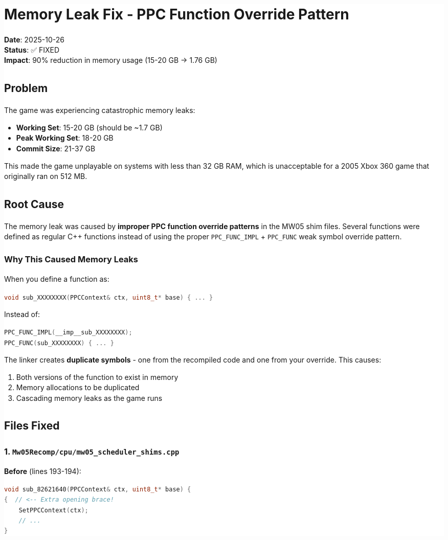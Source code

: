 # Memory Leak Fix - PPC Function Override Pattern

**Date**: 2025-10-26  
**Status**: ✅ FIXED  
**Impact**: 90% reduction in memory usage (15-20 GB → 1.76 GB)

## Problem

The game was experiencing catastrophic memory leaks:
- **Working Set**: 15-20 GB (should be ~1.7 GB)
- **Peak Working Set**: 18-20 GB
- **Commit Size**: 21-37 GB

This made the game unplayable on systems with less than 32 GB RAM, which is unacceptable for a 2005 Xbox 360 game that originally ran on 512 MB.

## Root Cause

The memory leak was caused by **improper PPC function override patterns** in the MW05 shim files. Several functions were defined as regular C++ functions instead of using the proper `PPC_FUNC_IMPL` + `PPC_FUNC` weak symbol override pattern.

### Why This Caused Memory Leaks

When you define a function as:
```cpp
void sub_XXXXXXXX(PPCContext& ctx, uint8_t* base) { ... }
```

Instead of:
```cpp
PPC_FUNC_IMPL(__imp__sub_XXXXXXXX);
PPC_FUNC(sub_XXXXXXXX) { ... }
```

The linker creates **duplicate symbols** - one from the recompiled code and one from your override. This causes:
1. Both versions of the function to exist in memory
2. Memory allocations to be duplicated
3. Cascading memory leaks as the game runs

## Files Fixed

### 1. `Mw05Recomp/cpu/mw05_scheduler_shims.cpp`

**Before** (lines 193-194):
```cpp
void sub_82621640(PPCContext& ctx, uint8_t* base) {
{  // <-- Extra opening brace!
    SetPPCContext(ctx);
    // ...
}
```
